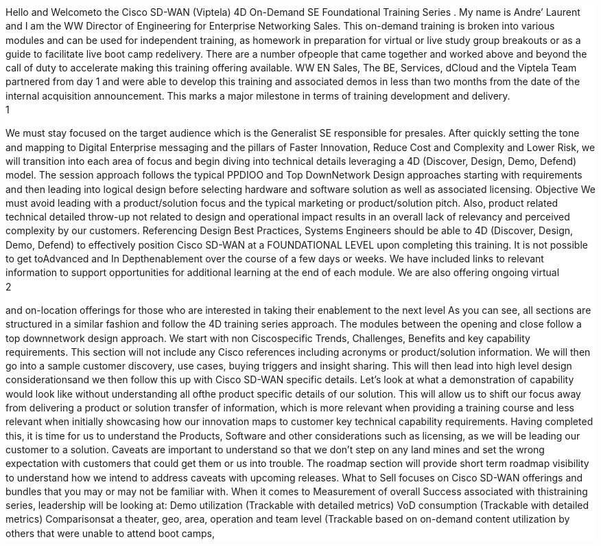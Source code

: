 Hello and Welcometo the Cisco SD-WAN (Viptela) 4D On-Demand SE Foundational 
Training Series . My name is Andre’ Laurent and I am the WW Director of Engineering 
for Enterprise Networking Sales. This on-demand training is broken into various 
modules and can be used for independent training, as homework in preparation for 
virtual or live study group breakouts or as a guide to facilitate live boot camp 
redelivery. There are a number ofpeople that came together and worked above and 
beyond the call of duty to accelerate making this training offering available. WW EN 
Sales, The BE, Services, dCloud and the Viptela Team partnered from day 1 and were 
able to develop this training and associated demos in less than two months from the 
date of the internal acquisition announcement. This marks a major milestone in 
terms of training development and delivery.  
1

We must stay focused on the target audience which is the Generalist SE responsible 
for presales. After quickly setting the tone and mapping to Digital Enterprise 
messaging and the pillars of Faster Innovation, Reduce Cost and Complexity and 
Lower Risk, we will transition into each area of focus and begin diving into technical 
details leveraging a 4D (Discover, Design, Demo, Defend) model. The session 
approach follows the typical PPDIOO and Top DownNetwork Design approaches 
starting with requirements and then leading into logical design before selecting 
hardware and software solution as well as associated licensing. 
Objective
We must avoid leading with a product/solution focus and the typical marketing or 
product/solution pitch. Also, product related technical detailed throw-up not related 
to design and operational impact results in an overall lack of relevancy and perceived 
complexity by our customers. Referencing Design Best Practices, Systems Engineers 
should be able to 4D (Discover, Design, Demo, Defend) to effectively position Cisco 
SD-WAN at a FOUNDATIONAL LEVEL upon completing this training. It is not possible 
to get toAdvanced and In Depthenablement over the course of a few days or weeks. 
We have included links to relevant information to support opportunities for 
additional learning at the end of each module. We are also offering ongoing virtual  
2

and on-location offerings for those who are interested in taking their enablement to 
the next level
As you can see, all sections are structured in a similar fashion and follow the 4D 
training series approach.
The modules between the opening and close follow a top downnetwork design 
approach. We start with non Ciscospecific Trends, Challenges, Benefits and key 
capability requirements. This section will not include any Cisco references including 
acronyms or product/solution information. We will then go into a sample customer 
discovery, use cases, buying triggers and insight sharing. This will then lead into high 
level design considerationsand we then follow this up with Cisco SD-WAN specific 
details. 
Let’s look at what a demonstration of capability would look like without 
understanding all ofthe product specific details of our solution. This will allow us to 
shift our focus away from delivering a product or solution transfer of information, 
which is more relevant when providing a training course and less relevant when 
initially showcasing how our innovation maps to customer key technical capability 
requirements. 
Having completed this, it is time for us to understand the Products, Software and 
other considerations such as licensing, as we will be leading our customer to a 
solution. Caveats are important to understand so that we don’t step on any land 
mines and set the wrong expectation with customers that could get them or us into 
trouble. The roadmap section will provide short term roadmap visibility to 
understand how we intend to address caveats with upcoming releases. What to Sell 
focuses on Cisco SD-WAN offerings and bundles that you may or may not be familiar 
with. 
When it comes to Measurement of overall Success associated with thistraining 
series, leadership will be looking at:
Demo utilization (Trackable with detailed metrics)
VoD consumption (Trackable with detailed metrics)
Comparisonsat a theater, geo, area, operation and team level (Trackable based on 
on-demand content utilization by others that were unable to attend boot camps, 